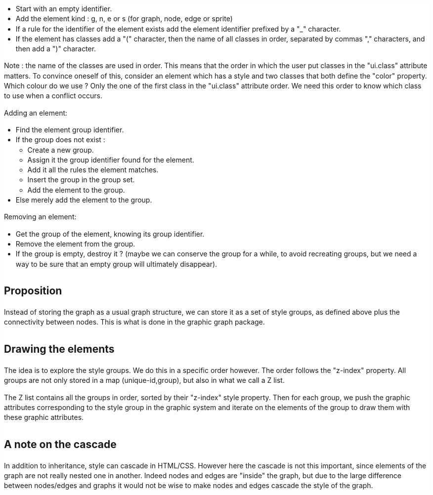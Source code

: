 - Start with an empty identifier.
- Add the element kind : g, n, e or s (for graph, node, edge or sprite)
- If a rule for the identifier of the element exists add the element identifier prefixed by a "_" character.
- If the element has classes add a "(" character, then the name of all classes in order, separated by commas "," characters, and then add a ")" character.
	
Note : the name of the classes are used in order. This means that the order in which the
user put classes in the "ui.class" attribute matters. To convince oneself of this,
consider an element which has a style and two classes that both define the
"color" property. Which colour do we use ? Only the one of the first class in the "ui.class"
attribute order. We need this order to know which class to use when a conflict occurs. 
	
Adding an element:
		
- Find the element group identifier.
- If the group does not exist :
	- Create a new group.
	- Assign it the group identifier found for the element.
	- Add it all the rules the element matches.
	- Insert the group in the group set.
	- Add the element to the group.
- Else merely add the element to the group.

Removing an element:

- Get the group of the element, knowing its group identifier.
- Remove the element from the group.
- If the group is empty, destroy it ? (maybe we can conserve the group for a while, to avoid recreating groups, but we need a way to be sure that an empty group will ultimately disappear).
	
Proposition
-----------

Instead of storing the graph as a usual graph structure, we can store it as a set of style groups,
as defined above plus the connectivity between nodes. This is what is done in the graphic graph
package.

Drawing the elements
--------------------

The idea is to explore the style groups. We do this in a specific order however. The order follows
the "z-index" property. All groups are not only stored in a map (unique-id,group), but also in what
we call a Z list.

The Z list contains all the groups in order, sorted by their "z-index" style property. Then for each
group, we push the graphic attributes corresponding to the style group in the graphic system and 
iterate on the elements of the group to draw them with these graphic attributes.

A note on the cascade
---------------------

In addition to inheritance, style can cascade in HTML/CSS. However here the cascade is not this
important, since elements of the graph are not really nested one in another. Indeed nodes and edges
are "inside" the graph, but due to the large difference between nodes/edges and graphs it would not
be wise to make nodes and edges cascade the style of the graph.
